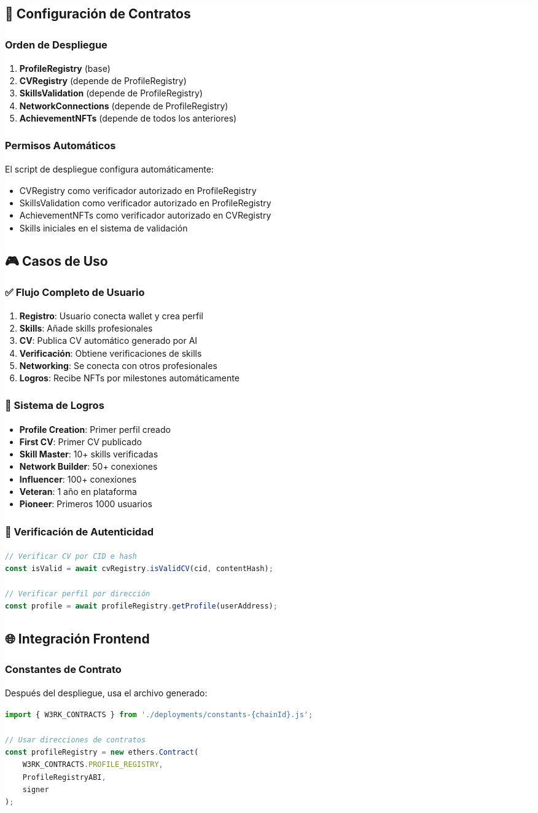 ## 🔧 Configuración de Contratos

### Orden de Despliegue
1. **ProfileRegistry** (base)
2. **CVRegistry** (depende de ProfileRegistry)
3. **SkillsValidation** (depende de ProfileRegistry)  
4. **NetworkConnections** (depende de ProfileRegistry)
5. **AchievementNFTs** (depende de todos los anteriores)

### Permisos Automáticos
El script de despliegue configura automáticamente:
- CVRegistry como verificador autorizado en ProfileRegistry
- SkillsValidation como verificador autorizado en ProfileRegistry
- AchievementNFTs como verificador autorizado en CVRegistry
- Skills iniciales en el sistema de validación

## 🎮 Casos de Uso

### ✅ Flujo Completo de Usuario
1. **Registro**: Usuario conecta wallet y crea perfil
2. **Skills**: Añade skills profesionales
3. **CV**: Publica CV automático generado por AI
4. **Verificación**: Obtiene verificaciones de skills
5. **Networking**: Se conecta con otros profesionales
6. **Logros**: Recibe NFTs por milestones automáticamente

### 🏅 Sistema de Logros
- **Profile Creation**: Primer perfil creado
- **First CV**: Primer CV publicado  
- **Skill Master**: 10+ skills verificadas
- **Network Builder**: 50+ conexiones
- **Influencer**: 100+ conexiones
- **Veteran**: 1 año en plataforma
- **Pioneer**: Primeros 1000 usuarios

### 🔐 Verificación de Autenticidad
```javascript
// Verificar CV por CID e hash
const isValid = await cvRegistry.isValidCV(cid, contentHash);

// Verificar perfil por dirección
const profile = await profileRegistry.getProfile(userAddress);
```

## 🌐 Integración Frontend

### Constantes de Contrato
Después del despliegue, usa el archivo generado:
```javascript
import { W3RK_CONTRACTS } from './deployments/constants-{chainId}.js';

// Usar direcciones de contratos
const profileRegistry = new ethers.Contract(
    W3RK_CONTRACTS.PROFILE_REGISTRY,
    ProfileRegistryABI,
    signer
);
```
